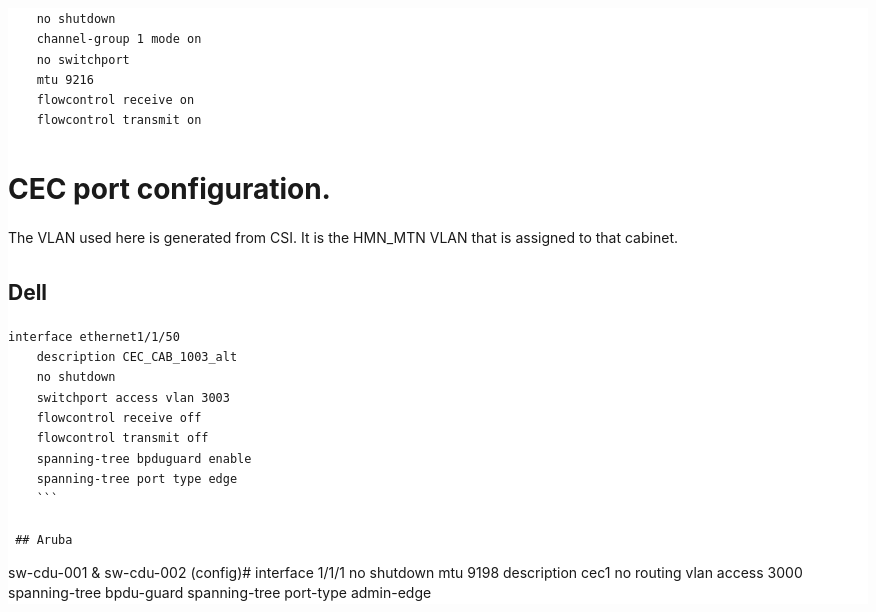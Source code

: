 ```
    no shutdown
    channel-group 1 mode on
    no switchport
    mtu 9216
    flowcontrol receive on
    flowcontrol transmit on
```

# CEC port configuration.

The VLAN used here is generated from CSI.  It is the HMN_MTN VLAN that is assigned to that cabinet.

## Dell
```
interface ethernet1/1/50
    description CEC_CAB_1003_alt
    no shutdown
    switchport access vlan 3003
    flowcontrol receive off
    flowcontrol transmit off
    spanning-tree bpduguard enable
    spanning-tree port type edge
    ```

 ## Aruba
```
sw-cdu-001 & sw-cdu-002 (config)#
    interface 1/1/1
    no shutdown
    mtu 9198
    description cec1
    no routing
    vlan access 3000
    spanning-tree bpdu-guard
    spanning-tree port-type admin-edge
```
